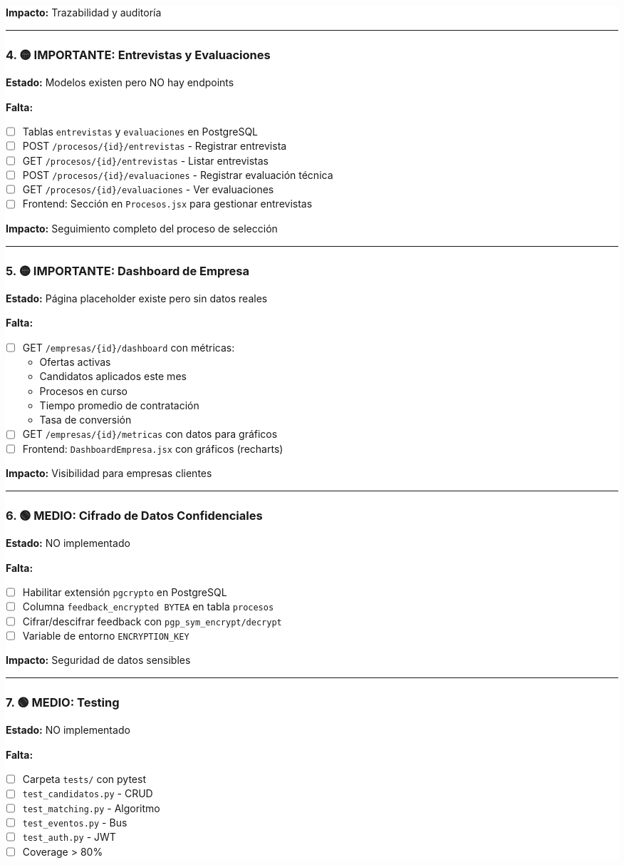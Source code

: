 **Impacto:** Trazabilidad y auditoría

---

### 4. 🟡 IMPORTANTE: Entrevistas y Evaluaciones
**Estado:** Modelos existen pero NO hay endpoints

**Falta:**
- [ ] Tablas `entrevistas` y `evaluaciones` en PostgreSQL
- [ ] POST `/procesos/{id}/entrevistas` - Registrar entrevista
- [ ] GET `/procesos/{id}/entrevistas` - Listar entrevistas
- [ ] POST `/procesos/{id}/evaluaciones` - Registrar evaluación técnica
- [ ] GET `/procesos/{id}/evaluaciones` - Ver evaluaciones
- [ ] Frontend: Sección en `Procesos.jsx` para gestionar entrevistas

**Impacto:** Seguimiento completo del proceso de selección

---

### 5. 🟡 IMPORTANTE: Dashboard de Empresa
**Estado:** Página placeholder existe pero sin datos reales

**Falta:**
- [ ] GET `/empresas/{id}/dashboard` con métricas:
  - Ofertas activas
  - Candidatos aplicados este mes
  - Procesos en curso
  - Tiempo promedio de contratación
  - Tasa de conversión
- [ ] GET `/empresas/{id}/metricas` con datos para gráficos
- [ ] Frontend: `DashboardEmpresa.jsx` con gráficos (recharts)

**Impacto:** Visibilidad para empresas clientes

---

### 6. 🟢 MEDIO: Cifrado de Datos Confidenciales
**Estado:** NO implementado

**Falta:**
- [ ] Habilitar extensión `pgcrypto` en PostgreSQL
- [ ] Columna `feedback_encrypted BYTEA` en tabla `procesos`
- [ ] Cifrar/descifrar feedback con `pgp_sym_encrypt/decrypt`
- [ ] Variable de entorno `ENCRYPTION_KEY`

**Impacto:** Seguridad de datos sensibles

---

### 7. 🟢 MEDIO: Testing
**Estado:** NO implementado

**Falta:**
- [ ] Carpeta `tests/` con pytest
- [ ] `test_candidatos.py` - CRUD
- [ ] `test_matching.py` - Algoritmo
- [ ] `test_eventos.py` - Bus
- [ ] `test_auth.py` - JWT
- [ ] Coverage > 80%
